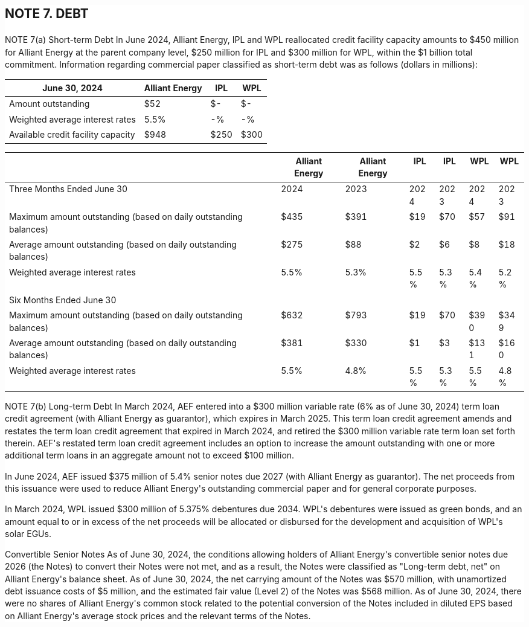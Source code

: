 NOTE 7. DEBT
------------

NOTE 7(a) Short-term Debt In June 2024, Alliant Energy, IPL and WPL reallocated credit facility capacity amounts to $450 million for Alliant Energy at the parent company level, $250 million for IPL and $300 million for WPL, within the $1 billion total commitment. Information regarding commercial paper classified as short-term debt was as follows (dollars in millions):

| June 30, 2024 | Alliant Energy | IPL | WPL |
| --- | --- | --- | --- |
| Amount outstanding | $52 | $- | $- |
| Weighted average interest rates | 5.5% | -% | -% |
| Available credit facility capacity | $948 | $250 | $300 |

| | Alliant Energy | Alliant Energy | IPL | IPL | WPL | WPL |
| --- | --- | --- | --- | --- | --- | --- |
| Three Months Ended June 30 | 2024 | 2023 | 2024 | 2023 | 2024 | 2023 |
| Maximum amount outstanding (based on daily outstanding balances) | $435 | $391 | $19 | $70 | $57 | $91 |
| Average amount outstanding (based on daily outstanding balances) | $275 | $88 | $2 | $6 | $8 | $18 |
| Weighted average interest rates | 5.5% | 5.3% | 5.5% | 5.3% | 5.4% | 5.2% |
| Six Months Ended June 30 | | | | | | |
| Maximum amount outstanding (based on daily outstanding balances) | $632 | $793 | $19 | $70 | $390 | $349 |
| Average amount outstanding (based on daily outstanding balances) | $381 | $330 | $1 | $3 | $131 | $160 |
| Weighted average interest rates | 5.5% | 4.8% | 5.5% | 5.3% | 5.5% | 4.8% |

NOTE 7(b) Long-term Debt In March 2024, AEF entered into a $300 million variable rate (6% as of June 30, 2024) term loan credit agreement (with Alliant Energy as guarantor), which expires in March 2025. This term loan credit agreement amends and restates the term loan credit agreement that expired in March 2024, and retired the $300 million variable rate term loan set forth therein. AEF's restated term loan credit agreement includes an option to increase the amount outstanding with one or more additional term loans in an aggregate amount not to exceed $100 million.

In June 2024, AEF issued $375 million of 5.4% senior notes due 2027 (with Alliant Energy as guarantor). The net proceeds from this issuance were used to reduce Alliant Energy's outstanding commercial paper and for general corporate purposes.

In March 2024, WPL issued $300 million of 5.375% debentures due 2034. WPL's debentures were issued as green bonds, and an amount equal to or in excess of the net proceeds will be allocated or disbursed for the development and acquisition of WPL's solar EGUs.

Convertible Senior Notes As of June 30, 2024, the conditions allowing holders of Alliant Energy's convertible senior notes due 2026 (the Notes) to convert their Notes were not met, and as a result, the Notes were classified as "Long-term debt, net" on Alliant Energy's balance sheet. As of June 30, 2024, the net carrying amount of the Notes was $570 million, with unamortized debt issuance costs of $5 million, and the estimated fair value (Level 2) of the Notes was $568 million. As of June 30, 2024, there were no shares of Alliant Energy's common stock related to the potential conversion of the Notes included in diluted EPS based on Alliant Energy's average stock prices and the relevant terms of the Notes.
